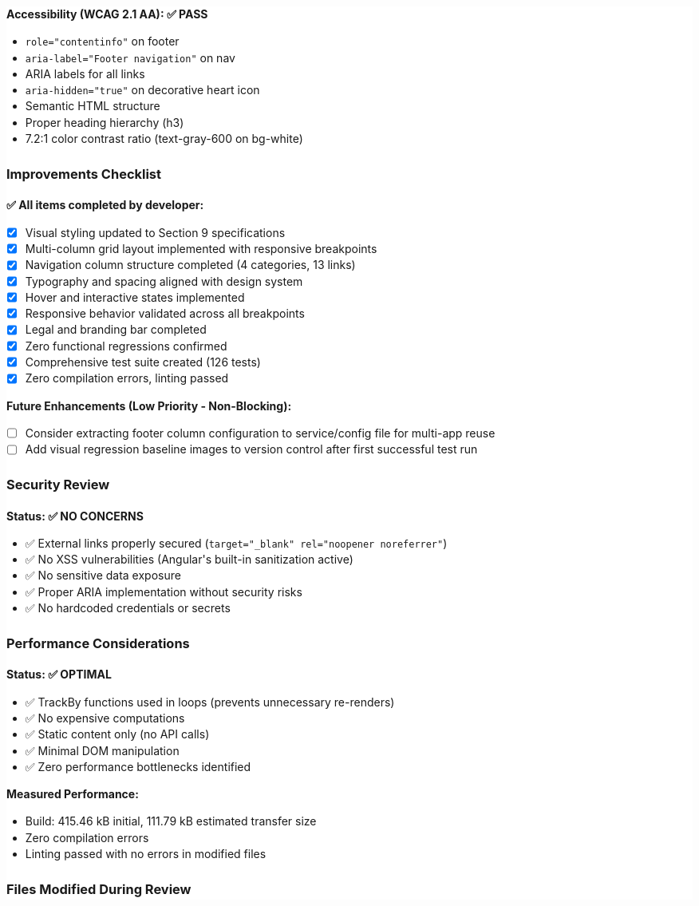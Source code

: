 **Accessibility (WCAG 2.1 AA): ✅ PASS**
- `role="contentinfo"` on footer
- `aria-label="Footer navigation"` on nav
- ARIA labels for all links
- `aria-hidden="true"` on decorative heart icon
- Semantic HTML structure
- Proper heading hierarchy (h3)
- 7.2:1 color contrast ratio (text-gray-600 on bg-white)

### Improvements Checklist

**✅ All items completed by developer:**
- [x] Visual styling updated to Section 9 specifications
- [x] Multi-column grid layout implemented with responsive breakpoints
- [x] Navigation column structure completed (4 categories, 13 links)
- [x] Typography and spacing aligned with design system
- [x] Hover and interactive states implemented
- [x] Responsive behavior validated across all breakpoints
- [x] Legal and branding bar completed
- [x] Zero functional regressions confirmed
- [x] Comprehensive test suite created (126 tests)
- [x] Zero compilation errors, linting passed

**Future Enhancements (Low Priority - Non-Blocking):**
- [ ] Consider extracting footer column configuration to service/config file for multi-app reuse
- [ ] Add visual regression baseline images to version control after first successful test run

### Security Review

**Status: ✅ NO CONCERNS**

- ✅ External links properly secured (`target="_blank" rel="noopener noreferrer"`)
- ✅ No XSS vulnerabilities (Angular's built-in sanitization active)
- ✅ No sensitive data exposure
- ✅ Proper ARIA implementation without security risks
- ✅ No hardcoded credentials or secrets

### Performance Considerations

**Status: ✅ OPTIMAL**

- ✅ TrackBy functions used in loops (prevents unnecessary re-renders)
- ✅ No expensive computations
- ✅ Static content only (no API calls)
- ✅ Minimal DOM manipulation
- ✅ Zero performance bottlenecks identified

**Measured Performance:**
- Build: 415.46 kB initial, 111.79 kB estimated transfer size
- Zero compilation errors
- Linting passed with no errors in modified files

### Files Modified During Review
